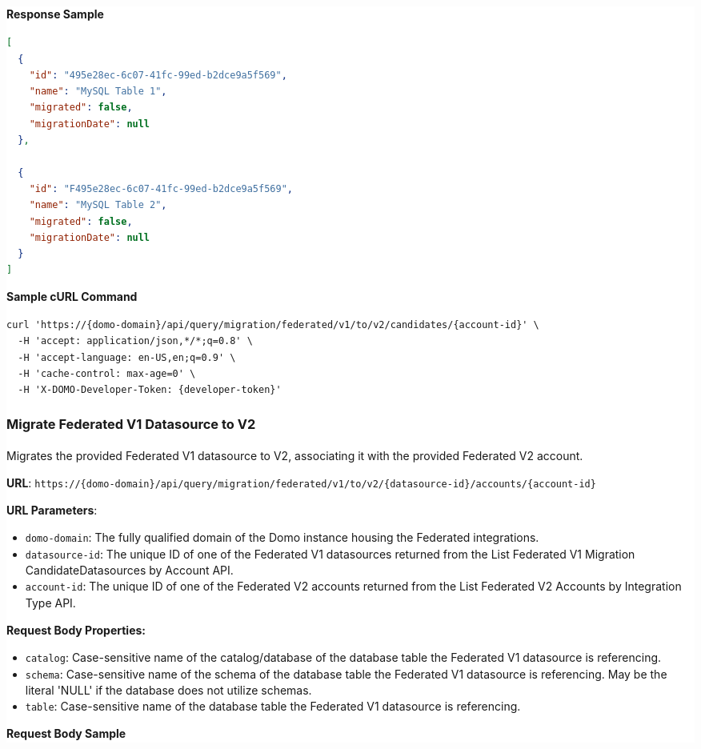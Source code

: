 **Response Sample**

```json
[
  {
    "id": "495e28ec-6c07-41fc-99ed-b2dce9a5f569",
    "name": "MySQL Table 1",
    "migrated": false,
    "migrationDate": null
  },

  {
    "id": "F495e28ec-6c07-41fc-99ed-b2dce9a5f569",
    "name": "MySQL Table 2",
    "migrated": false,
    "migrationDate": null
  }
]
```

**Sample cURL Command**

```curl
curl 'https://{domo-domain}/api/query/migration/federated/v1/to/v2/candidates/{account-id}' \
  -H 'accept: application/json,*/*;q=0.8' \
  -H 'accept-language: en-US,en;q=0.9' \
  -H 'cache-control: max-age=0' \
  -H 'X-DOMO-Developer-Token: {developer-token}'
```

### Migrate Federated V1 Datasource to V2

Migrates the provided Federated V1 datasource to V2, associating it with the provided Federated V2 account.

**URL**: `https://{domo-domain}/api/query/migration/federated/v1/to/v2/{datasource-id}/accounts/{account-id}`

**URL Parameters**:

- `domo-domain`: The fully qualified domain of the Domo instance housing the Federated integrations.
- `datasource-id`: The unique ID of one of the Federated V1 datasources returned from the List Federated V1 Migration CandidateDatasources by Account API.
- `account-id`: The unique ID of one of the Federated V2 accounts returned from the List Federated V2 Accounts by Integration Type API.

**Request Body Properties:**

- `catalog`: Case-sensitive name of the catalog/database of the database table the Federated V1 datasource is referencing.
- `schema`: Case-sensitive name of the schema of the database table the Federated V1 datasource is referencing. May be the literal 'NULL' if the database does not utilize schemas.
- `table`: Case-sensitive name of the database table the Federated V1 datasource is referencing.

**Request Body Sample**
